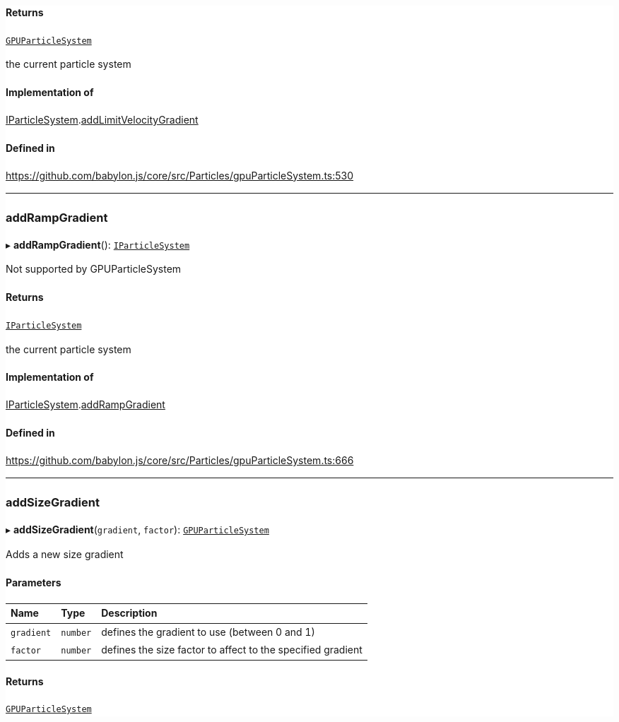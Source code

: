 #### Returns

[`GPUParticleSystem`](GPUParticleSystem.md)

the current particle system

#### Implementation of

[IParticleSystem](../interfaces/IParticleSystem.md).[addLimitVelocityGradient](../interfaces/IParticleSystem.md#addlimitvelocitygradient)

#### Defined in

https://github.com/babylon.js/core/src/Particles/gpuParticleSystem.ts:530

___

### addRampGradient

▸ **addRampGradient**(): [`IParticleSystem`](../interfaces/IParticleSystem.md)

Not supported by GPUParticleSystem

#### Returns

[`IParticleSystem`](../interfaces/IParticleSystem.md)

the current particle system

#### Implementation of

[IParticleSystem](../interfaces/IParticleSystem.md).[addRampGradient](../interfaces/IParticleSystem.md#addrampgradient)

#### Defined in

https://github.com/babylon.js/core/src/Particles/gpuParticleSystem.ts:666

___

### addSizeGradient

▸ **addSizeGradient**(`gradient`, `factor`): [`GPUParticleSystem`](GPUParticleSystem.md)

Adds a new size gradient

#### Parameters

| Name | Type | Description |
| :------ | :------ | :------ |
| `gradient` | `number` | defines the gradient to use (between 0 and 1) |
| `factor` | `number` | defines the size factor to affect to the specified gradient |

#### Returns

[`GPUParticleSystem`](GPUParticleSystem.md)
